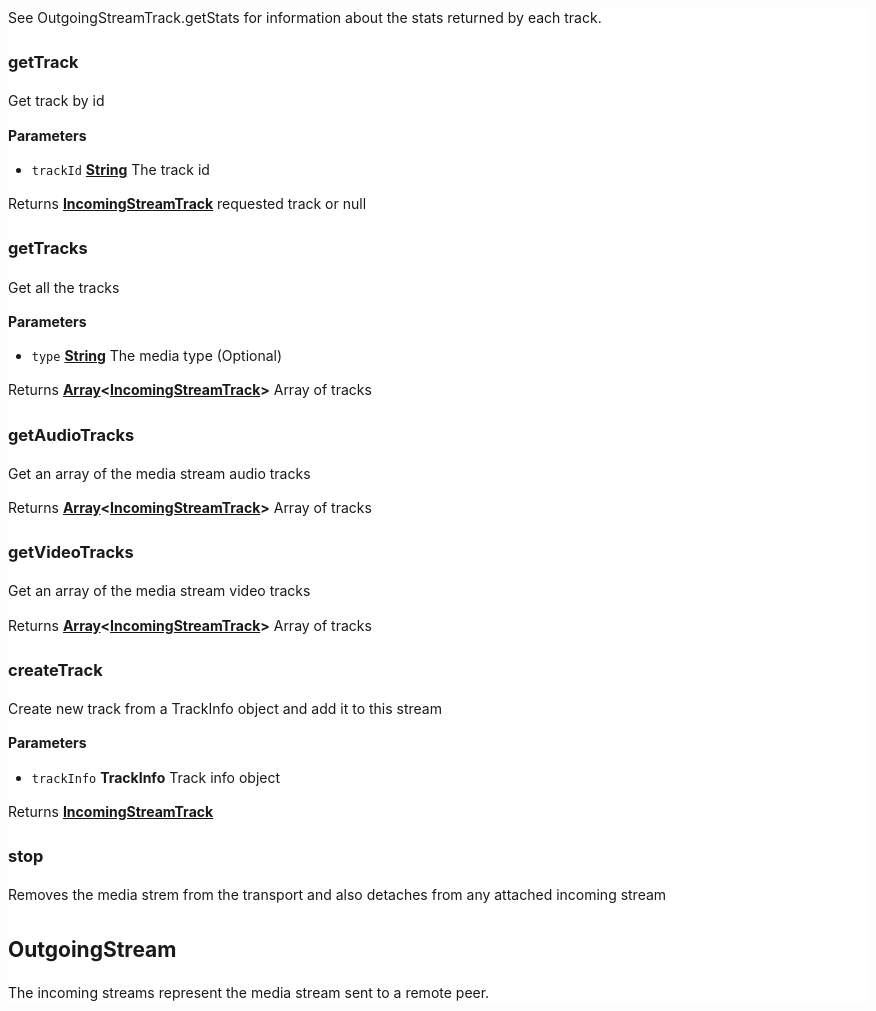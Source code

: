 See OutgoingStreamTrack.getStats for information about the stats returned by each track.

### getTrack

Get track by id

**Parameters**

-   `trackId` **[String](https://developer.mozilla.org/en-US/docs/Web/JavaScript/Reference/Global_Objects/String)** The track id

Returns **[IncomingStreamTrack](#incomingstreamtrack)** requested track or null

### getTracks

Get all the tracks

**Parameters**

-   `type` **[String](https://developer.mozilla.org/en-US/docs/Web/JavaScript/Reference/Global_Objects/String)** The media type (Optional)

Returns **[Array](https://developer.mozilla.org/en-US/docs/Web/JavaScript/Reference/Global_Objects/Array)&lt;[IncomingStreamTrack](#incomingstreamtrack)>** Array of tracks

### getAudioTracks

Get an array of the media stream audio tracks

Returns **[Array](https://developer.mozilla.org/en-US/docs/Web/JavaScript/Reference/Global_Objects/Array)&lt;[IncomingStreamTrack](#incomingstreamtrack)>** Array of tracks

### getVideoTracks

Get an array of the media stream video tracks

Returns **[Array](https://developer.mozilla.org/en-US/docs/Web/JavaScript/Reference/Global_Objects/Array)&lt;[IncomingStreamTrack](#incomingstreamtrack)>** Array of tracks

### createTrack

Create new track from a TrackInfo object and add it to this stream

**Parameters**

-   `trackInfo` **TrackInfo** Track info object

Returns **[IncomingStreamTrack](#incomingstreamtrack)** 

### stop

Removes the media strem from the transport and also detaches from any attached incoming stream

## OutgoingStream

The incoming streams represent the media stream sent to a remote peer.
